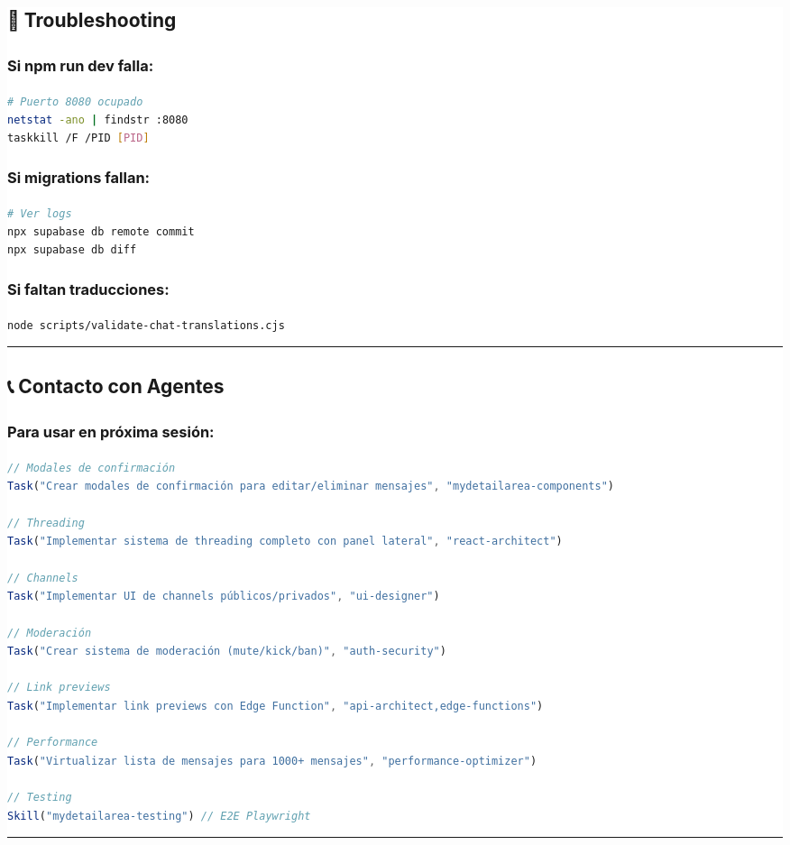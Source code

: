 
## 🚨 Troubleshooting

### **Si npm run dev falla:**
```bash
# Puerto 8080 ocupado
netstat -ano | findstr :8080
taskkill /F /PID [PID]
```

### **Si migrations fallan:**
```bash
# Ver logs
npx supabase db remote commit
npx supabase db diff
```

### **Si faltan traducciones:**
```bash
node scripts/validate-chat-translations.cjs
```

---

## 📞 Contacto con Agentes

### **Para usar en próxima sesión:**
```typescript
// Modales de confirmación
Task("Crear modales de confirmación para editar/eliminar mensajes", "mydetailarea-components")

// Threading
Task("Implementar sistema de threading completo con panel lateral", "react-architect")

// Channels
Task("Implementar UI de channels públicos/privados", "ui-designer")

// Moderación
Task("Crear sistema de moderación (mute/kick/ban)", "auth-security")

// Link previews
Task("Implementar link previews con Edge Function", "api-architect,edge-functions")

// Performance
Task("Virtualizar lista de mensajes para 1000+ mensajes", "performance-optimizer")

// Testing
Skill("mydetailarea-testing") // E2E Playwright
```

---
